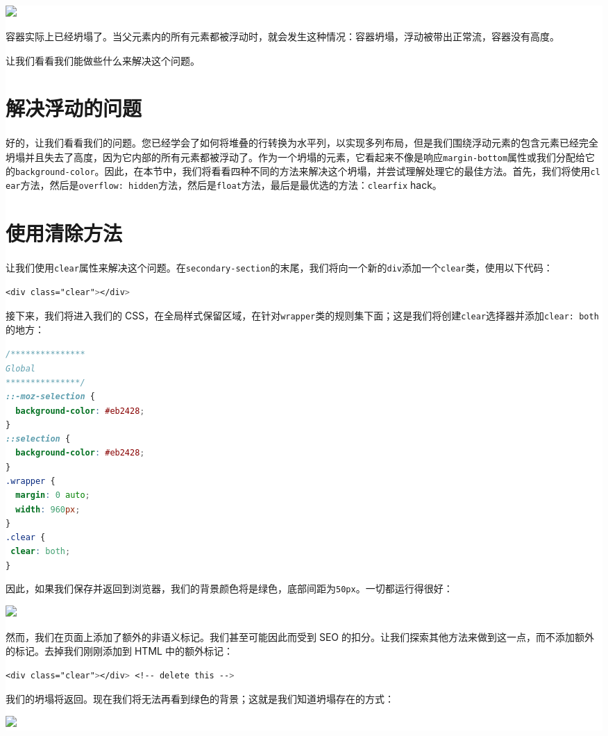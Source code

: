 ![](https://github.com/OpenDocCN/freelearn-html-css-zh/raw/master/docs/ms-css/img/00093.jpeg)

容器实际上已经坍塌了。当父元素内的所有元素都被浮动时，就会发生这种情况：容器坍塌，浮动被带出正常流，容器没有高度。

让我们看看我们能做些什么来解决这个问题。

# 解决浮动的问题

好的，让我们看看我们的问题。您已经学会了如何将堆叠的行转换为水平列，以实现多列布局，但是我们围绕浮动元素的包含元素已经完全坍塌并且失去了高度，因为它内部的所有元素都被浮动了。作为一个坍塌的元素，它看起来不像是响应`margin-bottom`属性或我们分配给它的`background-color`。因此，在本节中，我们将看看四种不同的方法来解决这个坍塌，并尝试理解处理它的最佳方法。首先，我们将使用`clear`方法，然后是`overflow: hidden`方法，然后是`float`方法，最后是最优选的方法：`clearfix` hack。

# 使用清除方法

让我们使用`clear`属性来解决这个问题。在`secondary-section`的末尾，我们将向一个新的`div`添加一个`clear`类，使用以下代码：

```css
<div class="clear"></div> 
```

接下来，我们将进入我们的 CSS，在全局样式保留区域，在针对`wrapper`类的规则集下面；这是我们将创建`clear`选择器并添加`clear: both`的地方：

```css
/***************
Global
***************/
::-moz-selection {
  background-color: #eb2428; 
}
::selection {
  background-color: #eb2428; 
}
.wrapper {
  margin: 0 auto;
  width: 960px;
}
.clear {
 clear: both;
}
```

因此，如果我们保存并返回到浏览器，我们的背景颜色将是绿色，底部间距为`50px`。一切都运行得很好：

![](https://github.com/OpenDocCN/freelearn-html-css-zh/raw/master/docs/ms-css/img/00094.jpeg)

然而，我们在页面上添加了额外的非语义标记。我们甚至可能因此而受到 SEO 的扣分。让我们探索其他方法来做到这一点，而不添加额外的标记。去掉我们刚刚添加到 HTML 中的额外标记：

```css
<div class="clear"></div> <!-- delete this -->
```

我们的坍塌将返回。现在我们将无法再看到绿色的背景；这就是我们知道坍塌存在的方式：

![](https://github.com/OpenDocCN/freelearn-html-css-zh/raw/master/docs/ms-css/img/00095.jpeg)
